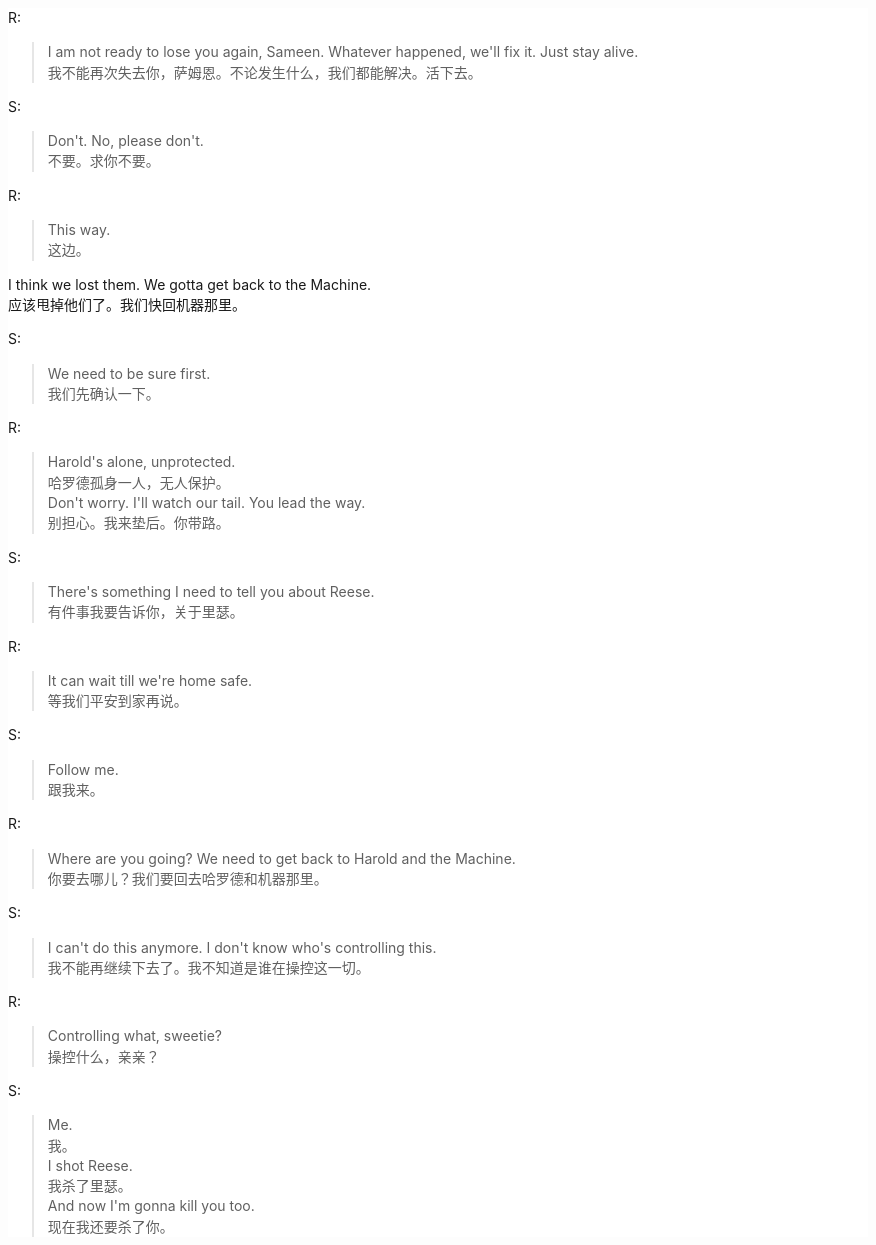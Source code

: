 R:
> I am not ready to lose you again, Sameen. Whatever happened, we'll fix it. Just stay alive.       
我不能再次失去你，萨姆恩。不论发生什么，我们都能解决。活下去。

S:
> Don't. No, please don't.      
不要。求你不要。

R:
> This way.     
这边。

I think we lost them. We gotta get back to the Machine.     
应该甩掉他们了。我们快回机器那里。

S:
> We need to be sure first.     
我们先确认一下。

R:
> Harold's alone, unprotected.      
哈罗德孤身一人，无人保护。      
Don't worry. I'll watch our tail. You lead the way.     
别担心。我来垫后。你带路。

S:
> There's something I need to tell you about Reese.     
有件事我要告诉你，关于里瑟。

R:
> It can wait till we're home safe.     
等我们平安到家再说。

S:
> Follow me.        
跟我来。

R:
> Where are you going? We need to get back to Harold and the Machine.       
你要去哪儿？我们要回去哈罗德和机器那里。

S:
> I can't do this anymore. I don't know who's controlling this.     
我不能再继续下去了。我不知道是谁在操控这一切。

R:
> Controlling what, sweetie?        
操控什么，亲亲？

S:
> Me.       
我。        
I shot Reese.       
我杀了里瑟。        
And now I'm gonna kill you too.     
现在我还要杀了你。      
